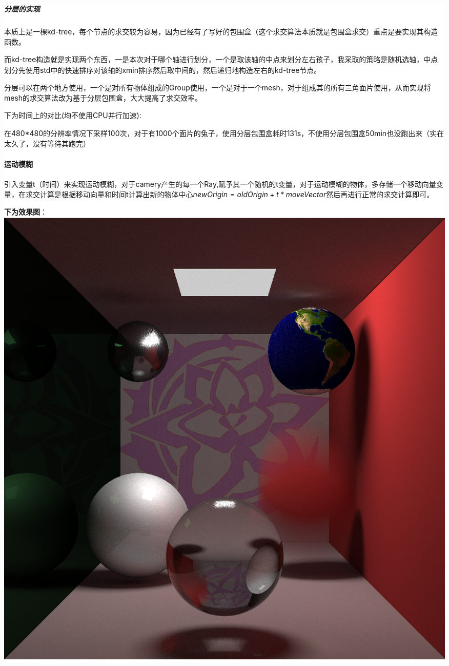 ##### 分层的实现

本质上是一棵kd-tree，每个节点的求交较为容易，因为已经有了写好的包围盒（这个求交算法本质就是包围盒求交）重点是要实现其构造函数。

而kd-tree构造就是实现两个东西，一是本次对于哪个轴进行划分，一个是取该轴的中点来划分左右孩子，我采取的策略是随机选轴，中点划分先使用std中的快速排序对该轴的xmin排序然后取中间的，然后递归地构造左右的kd-tree节点。

分层可以在两个地方使用，一个是对所有物体组成的Group使用，一个是对于一个mesh，对于组成其的所有三角面片使用，从而实现将mesh的求交算法改为基于分层包围盒，大大提高了求交效率。

下为时间上的对比(均不使用CPU并行加速):

在480*480的分辨率情况下采样100次，对于有1000个面片的兔子，使用分层包围盒耗时131s，不使用分层包围盒50min也没跑出来（实在太久了，没有等待其跑完）

#### 运动模糊

引入变量t（时间）来实现运动模糊，对于camery产生的每一个Ray,赋予其一个随机的t变量，对于运动模糊的物体，多存储一个移动向量变量，在求交计算是根据移动向量和时间t计算出新的物体中心$newOrigin = oldOrigin + t*moveVector$然后再进行正常的求交计算即可。

**下为效果图**：
![move](output/A_move.bmp)
